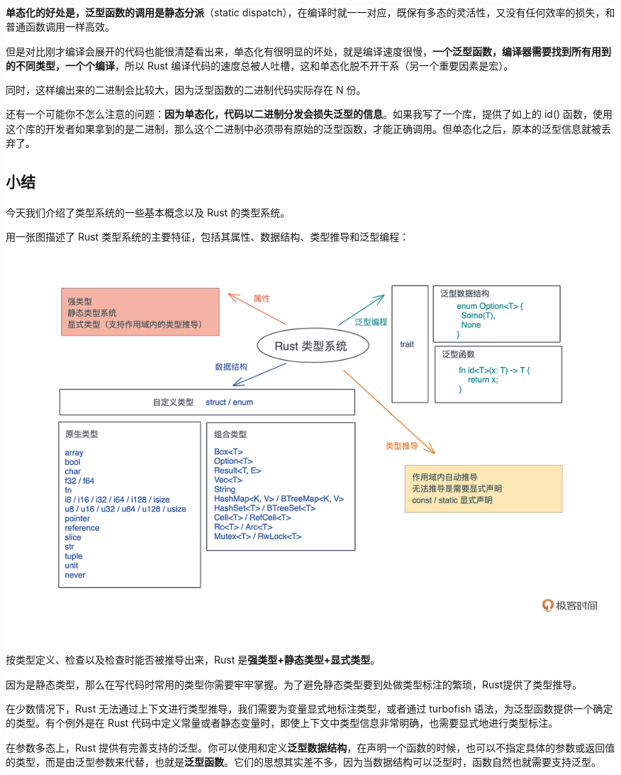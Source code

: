**单态化的好处是，泛型函数的调用是静态分派**（static dispatch），在编译时就一一对应，既保有多态的灵活性，又没有任何效率的损失，和普通函数调用一样高效。

但是对比刚才编译会展开的代码也能很清楚看出来，单态化有很明显的坏处，就是编译速度很慢，**一个泛型函数，编译器需要找到所有用到的不同类型，一个个编译**，所以 Rust 编译代码的速度总被人吐槽，这和单态化脱不开干系（另一个重要因素是宏）。

同时，这样编出来的二进制会比较大，因为泛型函数的二进制代码实际存在 N 份。

还有一个可能你不怎么注意的问题：**因为单态化，代码以二进制分发会损失泛型的信息**。如果我写了一个库，提供了如上的 id\(\) 函数，使用这个库的开发者如果拿到的是二进制，那么这个二进制中必须带有原始的泛型函数，才能正确调用。但单态化之后，原本的泛型信息就被丢弃了。

## 小结

今天我们介绍了类型系统的一些基本概念以及 Rust 的类型系统。

用一张图描述了 Rust 类型系统的主要特征，包括其属性、数据结构、类型推导和泛型编程：  
![](./httpsstatic001geekbangorgresourceimage417c41faf5451f7490640e8529b0c7a1627c.jpg)

按类型定义、检查以及检查时能否被推导出来，Rust 是**强类型+静态类型+显式类型**。

因为是静态类型，那么在写代码时常用的类型你需要牢牢掌握。为了避免静态类型要到处做类型标注的繁琐，Rust提供了类型推导。

在少数情况下，Rust 无法通过上下文进行类型推导，我们需要为变量显式地标注类型，或者通过 turbofish 语法，为泛型函数提供一个确定的类型。有个例外是在 Rust 代码中定义常量或者静态变量时，即使上下文中类型信息非常明确，也需要显式地进行类型标注。

在参数多态上，Rust 提供有完善支持的泛型。你可以使用和定义**泛型数据结构**，在声明一个函数的时候，也可以不指定具体的参数或返回值的类型，而是由泛型参数来代替，也就是**泛型函数**。它们的思想其实差不多，因为当数据结构可以泛型时，函数自然也就需要支持泛型。
